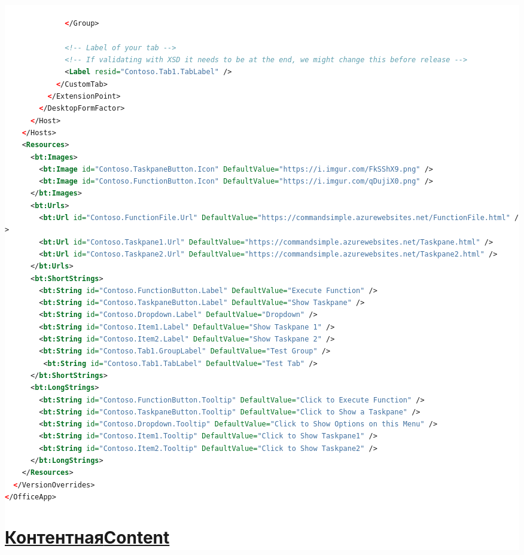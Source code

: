 ```XML

              </Group>

              <!-- Label of your tab -->
              <!-- If validating with XSD it needs to be at the end, we might change this before release -->
              <Label resid="Contoso.Tab1.TabLabel" />
            </CustomTab>
          </ExtensionPoint>
        </DesktopFormFactor>
      </Host>
    </Hosts>
    <Resources>
      <bt:Images>
        <bt:Image id="Contoso.TaskpaneButton.Icon" DefaultValue="https://i.imgur.com/FkSShX9.png" />
        <bt:Image id="Contoso.FunctionButton.Icon" DefaultValue="https://i.imgur.com/qDujiX0.png" />
      </bt:Images>
      <bt:Urls>
        <bt:Url id="Contoso.FunctionFile.Url" DefaultValue="https://commandsimple.azurewebsites.net/FunctionFile.html" />
        <bt:Url id="Contoso.Taskpane1.Url" DefaultValue="https://commandsimple.azurewebsites.net/Taskpane.html" />
        <bt:Url id="Contoso.Taskpane2.Url" DefaultValue="https://commandsimple.azurewebsites.net/Taskpane2.html" />
      </bt:Urls>
      <bt:ShortStrings>
        <bt:String id="Contoso.FunctionButton.Label" DefaultValue="Execute Function" />
        <bt:String id="Contoso.TaskpaneButton.Label" DefaultValue="Show Taskpane" />
        <bt:String id="Contoso.Dropdown.Label" DefaultValue="Dropdown" />
        <bt:String id="Contoso.Item1.Label" DefaultValue="Show Taskpane 1" />
        <bt:String id="Contoso.Item2.Label" DefaultValue="Show Taskpane 2" />
        <bt:String id="Contoso.Tab1.GroupLabel" DefaultValue="Test Group" />
         <bt:String id="Contoso.Tab1.TabLabel" DefaultValue="Test Tab" />
      </bt:ShortStrings>
      <bt:LongStrings>
        <bt:String id="Contoso.FunctionButton.Tooltip" DefaultValue="Click to Execute Function" />
        <bt:String id="Contoso.TaskpaneButton.Tooltip" DefaultValue="Click to Show a Taskpane" />
        <bt:String id="Contoso.Dropdown.Tooltip" DefaultValue="Click to Show Options on this Menu" />
        <bt:String id="Contoso.Item1.Tooltip" DefaultValue="Click to Show Taskpane1" />
        <bt:String id="Contoso.Item2.Tooltip" DefaultValue="Click to Show Taskpane2" />
      </bt:LongStrings>
    </Resources>
  </VersionOverrides>
</OfficeApp>
```

# <a name="contenttabtabid-2"></a>[<span data-ttu-id="e48e3-241">Контентная</span><span class="sxs-lookup"><span data-stu-id="e48e3-241">Content</span></span>](#tab/tabid-2)
